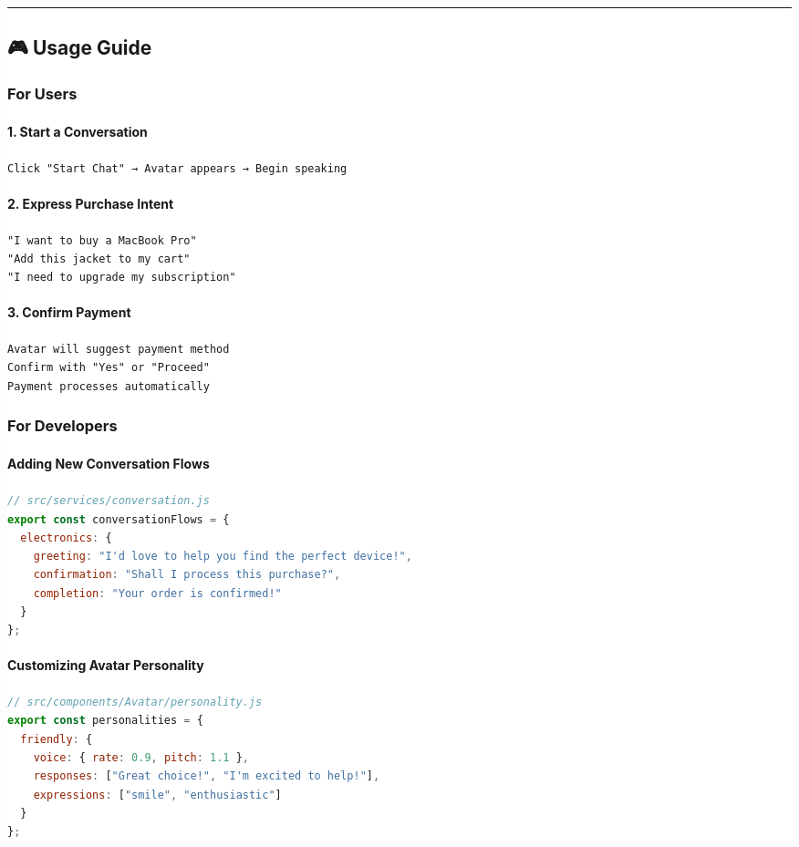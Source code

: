 ```
```

---

## 🎮 **Usage Guide**

### **For Users**

#### **1. Start a Conversation**
```
Click "Start Chat" → Avatar appears → Begin speaking
```

#### **2. Express Purchase Intent**
```
"I want to buy a MacBook Pro"
"Add this jacket to my cart"
"I need to upgrade my subscription"
```

#### **3. Confirm Payment**
```
Avatar will suggest payment method
Confirm with "Yes" or "Proceed"
Payment processes automatically
```

### **For Developers**

#### **Adding New Conversation Flows**
```javascript
// src/services/conversation.js
export const conversationFlows = {
  electronics: {
    greeting: "I'd love to help you find the perfect device!",
    confirmation: "Shall I process this purchase?",
    completion: "Your order is confirmed!"
  }
};
```

#### **Customizing Avatar Personality**
```javascript
// src/components/Avatar/personality.js
export const personalities = {
  friendly: {
    voice: { rate: 0.9, pitch: 1.1 },
    responses: ["Great choice!", "I'm excited to help!"],
    expressions: ["smile", "enthusiastic"]
  }
};
```
